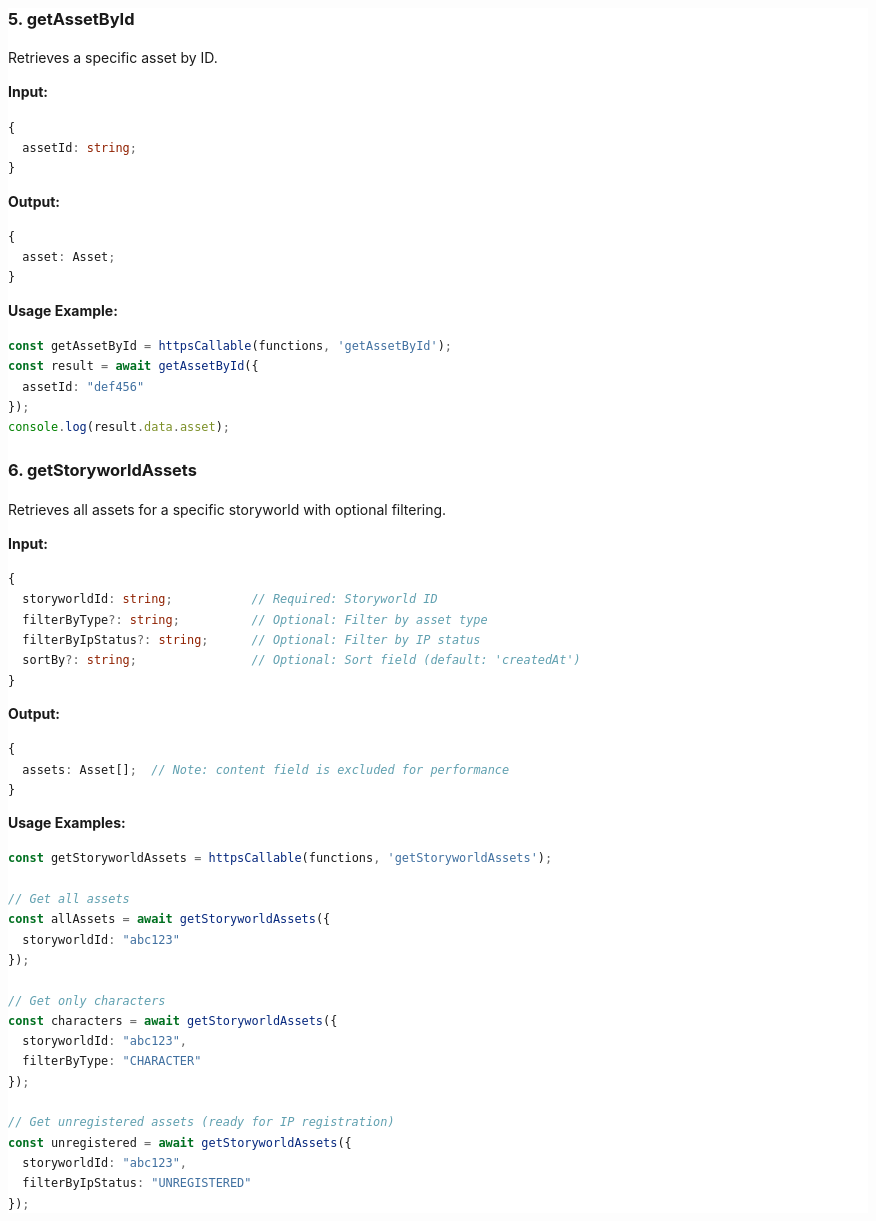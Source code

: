 ### 5. getAssetById

Retrieves a specific asset by ID.

**Input:**
```typescript
{
  assetId: string;
}
```

**Output:**
```typescript
{
  asset: Asset;
}
```

**Usage Example:**
```typescript
const getAssetById = httpsCallable(functions, 'getAssetById');
const result = await getAssetById({
  assetId: "def456"
});
console.log(result.data.asset);
```

### 6. getStoryworldAssets

Retrieves all assets for a specific storyworld with optional filtering.

**Input:**
```typescript
{
  storyworldId: string;           // Required: Storyworld ID
  filterByType?: string;          // Optional: Filter by asset type
  filterByIpStatus?: string;      // Optional: Filter by IP status
  sortBy?: string;                // Optional: Sort field (default: 'createdAt')
}
```

**Output:**
```typescript
{
  assets: Asset[];  // Note: content field is excluded for performance
}
```

**Usage Examples:**
```typescript
const getStoryworldAssets = httpsCallable(functions, 'getStoryworldAssets');

// Get all assets
const allAssets = await getStoryworldAssets({
  storyworldId: "abc123"
});

// Get only characters
const characters = await getStoryworldAssets({
  storyworldId: "abc123",
  filterByType: "CHARACTER"
});

// Get unregistered assets (ready for IP registration)
const unregistered = await getStoryworldAssets({
  storyworldId: "abc123",
  filterByIpStatus: "UNREGISTERED"
});
```